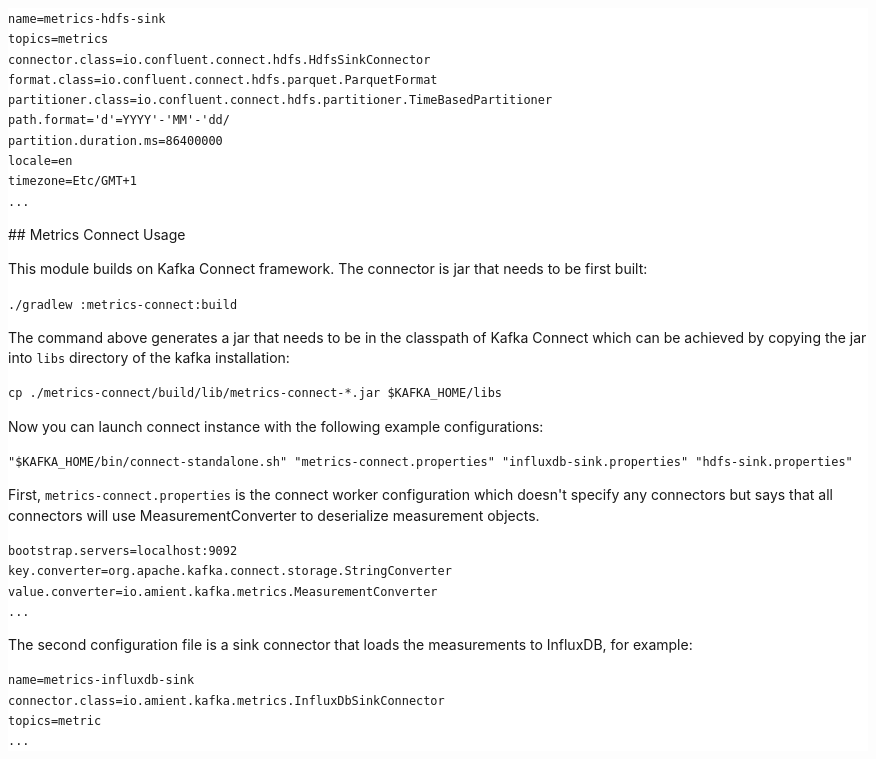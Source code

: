     name=metrics-hdfs-sink
    topics=metrics
    connector.class=io.confluent.connect.hdfs.HdfsSinkConnector
    format.class=io.confluent.connect.hdfs.parquet.ParquetFormat
    partitioner.class=io.confluent.connect.hdfs.partitioner.TimeBasedPartitioner
    path.format='d'=YYYY'-'MM'-'dd/
    partition.duration.ms=86400000
    locale=en
    timezone=Etc/GMT+1
    ...

<a name="usage-connect">
## Metrics Connect Usage
</a>

This module builds on Kafka Connect framework. The connector is jar that needs to be first built: 

```
./gradlew :metrics-connect:build
```

The command above generates a jar that needs to be in the classpath of Kafka Connect which can be achieved
by copying the jar into `libs` directory of the kafka installation:

```
cp ./metrics-connect/build/lib/metrics-connect-*.jar $KAFKA_HOME/libs
```

Now you can launch connect instance with the following example configurations:

```
"$KAFKA_HOME/bin/connect-standalone.sh" "metrics-connect.properties" "influxdb-sink.properties" "hdfs-sink.properties"
```

First, `metrics-connect.properties` is the connect worker configuration which doesn't specify any connectors
but says that all connectors will use MeasurementConverter to deserialize measurement objects.

```
bootstrap.servers=localhost:9092
key.converter=org.apache.kafka.connect.storage.StringConverter
value.converter=io.amient.kafka.metrics.MeasurementConverter
...
```

The second configuration file is a sink connector that loads the measurements to InfluxDB, for example:

```
name=metrics-influxdb-sink
connector.class=io.amient.kafka.metrics.InfluxDbSinkConnector
topics=metric
...
```
